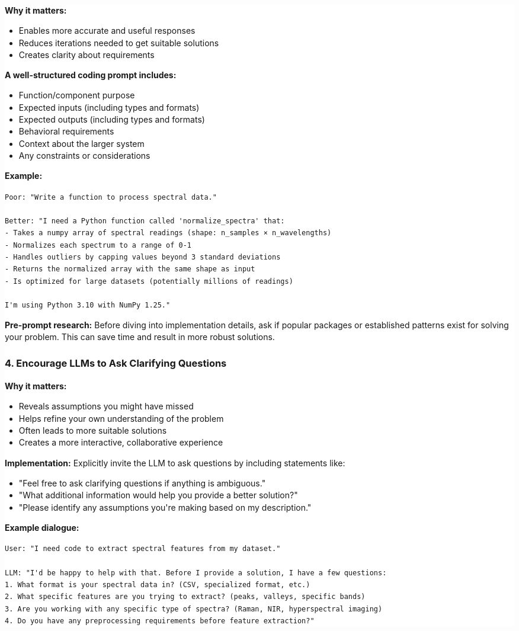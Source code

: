 **Why it matters:**
- Enables more accurate and useful responses
- Reduces iterations needed to get suitable solutions
- Creates clarity about requirements

**A well-structured coding prompt includes:**
- Function/component purpose
- Expected inputs (including types and formats)
- Expected outputs (including types and formats)
- Behavioral requirements
- Context about the larger system
- Any constraints or considerations

**Example:**
```
Poor: "Write a function to process spectral data."

Better: "I need a Python function called 'normalize_spectra' that:
- Takes a numpy array of spectral readings (shape: n_samples × n_wavelengths)
- Normalizes each spectrum to a range of 0-1
- Handles outliers by capping values beyond 3 standard deviations
- Returns the normalized array with the same shape as input
- Is optimized for large datasets (potentially millions of readings)

I'm using Python 3.10 with NumPy 1.25."
```

**Pre-prompt research:** Before diving into implementation details, ask if popular packages or established patterns exist for solving your problem. This can save time and result in more robust solutions.

### 4. Encourage LLMs to Ask Clarifying Questions

**Why it matters:**
- Reveals assumptions you might have missed
- Helps refine your own understanding of the problem
- Often leads to more suitable solutions
- Creates a more interactive, collaborative experience

**Implementation:**
Explicitly invite the LLM to ask questions by including statements like:
- "Feel free to ask clarifying questions if anything is ambiguous."
- "What additional information would help you provide a better solution?"
- "Please identify any assumptions you're making based on my description."

**Example dialogue:**
```
User: "I need code to extract spectral features from my dataset."

LLM: "I'd be happy to help with that. Before I provide a solution, I have a few questions:
1. What format is your spectral data in? (CSV, specialized format, etc.)
2. What specific features are you trying to extract? (peaks, valleys, specific bands)
3. Are you working with any specific type of spectra? (Raman, NIR, hyperspectral imaging)
4. Do you have any preprocessing requirements before feature extraction?"
```
